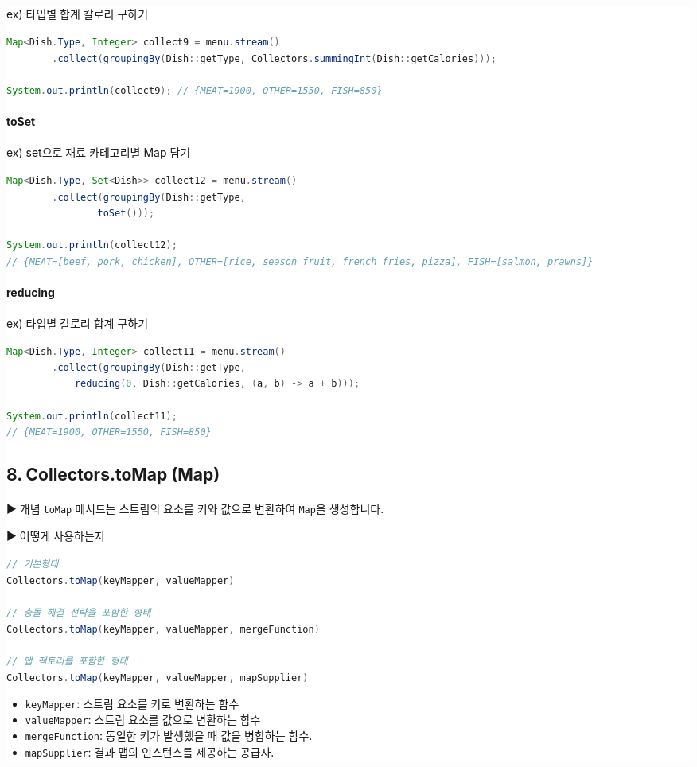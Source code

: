 
ex) 타입별 합계 칼로리 구하기
```java
Map<Dish.Type, Integer> collect9 = menu.stream()  
        .collect(groupingBy(Dish::getType, Collectors.summingInt(Dish::getCalories)));  
  
System.out.println(collect9); // {MEAT=1900, OTHER=1550, FISH=850}
```


#### toSet
ex) set으로 재료 카테고리별 Map 담기
```java
Map<Dish.Type, Set<Dish>> collect12 = menu.stream()  
        .collect(groupingBy(Dish::getType,  
                toSet()));  
  
System.out.println(collect12);
// {MEAT=[beef, pork, chicken], OTHER=[rice, season fruit, french fries, pizza], FISH=[salmon, prawns]}
```


#### reducing
ex) 타입별 칼로리 합계 구하기
```java
Map<Dish.Type, Integer> collect11 = menu.stream()  
        .collect(groupingBy(Dish::getType,
	        reducing(0, Dish::getCalories, (a, b) -> a + b)));  
  
System.out.println(collect11);
// {MEAT=1900, OTHER=1550, FISH=850}
```



## 8. Collectors.toMap (Map)
▶ 개념
`toMap` 메서드는 스트림의 요소를 키와 값으로 변환하여 `Map`을 생성합니다.

▶ 어떻게 사용하는지
```java
// 기본형태
Collectors.toMap(keyMapper, valueMapper)

// 충돌 해결 전략을 포함한 형태
Collectors.toMap(keyMapper, valueMapper, mergeFunction)

// 맵 팩토리를 포함한 형태
Collectors.toMap(keyMapper, valueMapper, mapSupplier)
```
- `keyMapper`: 스트림 요소를 키로 변환하는 함수
- `valueMapper`: 스트림 요소를 값으로 변환하는 함수
- `mergeFunction`: 동일한 키가 발생했을 때 값을 병합하는 함수.
- `mapSupplier`: 결과 맵의 인스턴스를 제공하는 공급자.
